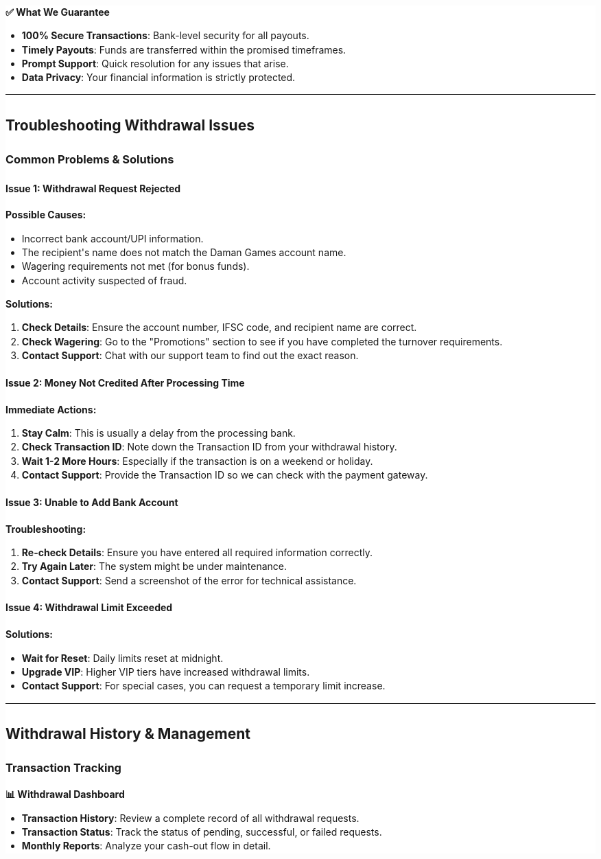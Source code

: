 **✅ What We Guarantee**
- **100% Secure Transactions**: Bank-level security for all payouts.
- **Timely Payouts**: Funds are transferred within the promised timeframes.
- **Prompt Support**: Quick resolution for any issues that arise.
- **Data Privacy**: Your financial information is strictly protected.

---

## Troubleshooting Withdrawal Issues

### Common Problems & Solutions

#### Issue 1: Withdrawal Request Rejected
**Possible Causes:**
- Incorrect bank account/UPI information.
- The recipient's name does not match the Daman Games account name.
- Wagering requirements not met (for bonus funds).
- Account activity suspected of fraud.

**Solutions:**
1.  **Check Details**: Ensure the account number, IFSC code, and recipient name are correct.
2.  **Check Wagering**: Go to the "Promotions" section to see if you have completed the turnover requirements.
3.  **Contact Support**: Chat with our support team to find out the exact reason.

#### Issue 2: Money Not Credited After Processing Time
**Immediate Actions:**
1.  **Stay Calm**: This is usually a delay from the processing bank.
2.  **Check Transaction ID**: Note down the Transaction ID from your withdrawal history.
3.  **Wait 1-2 More Hours**: Especially if the transaction is on a weekend or holiday.
4.  **Contact Support**: Provide the Transaction ID so we can check with the payment gateway.

#### Issue 3: Unable to Add Bank Account
**Troubleshooting:**
1.  **Re-check Details**: Ensure you have entered all required information correctly.
2.  **Try Again Later**: The system might be under maintenance.
3.  **Contact Support**: Send a screenshot of the error for technical assistance.

#### Issue 4: Withdrawal Limit Exceeded
**Solutions:**
- **Wait for Reset**: Daily limits reset at midnight.
- **Upgrade VIP**: Higher VIP tiers have increased withdrawal limits.
- **Contact Support**: For special cases, you can request a temporary limit increase.

---

## Withdrawal History & Management

### Transaction Tracking

**📊 Withdrawal Dashboard**
- **Transaction History**: Review a complete record of all withdrawal requests.
- **Transaction Status**: Track the status of pending, successful, or failed requests.
- **Monthly Reports**: Analyze your cash-out flow in detail.
